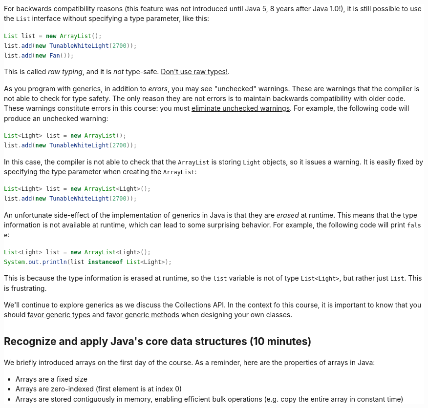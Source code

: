 For backwards compatibility reasons (this feature was not introduced until Java 5, 8 years after Java 1.0!), it is still possible to use the `List` interface without specifying a type parameter, like this:

```java
List list = new ArrayList();
list.add(new TunableWhiteLight(2700));
list.add(new Fan());
```

This is called *raw typing*, and it is *not* type-safe. [Don't use raw types!](https://learning.oreilly.com/library/view/effective-java-3rd/9780134686097/ch5.xhtml#lev26).

As you program with generics, in addition to *errors*, you may see "unchecked" warnings. These are warnings that the compiler is not able to check for type safety. The only reason they are not errors is to maintain backwards compatibility with older code. These warnings constitute errors in this course: you must [eliminate unchecked warnings](https://learning.oreilly.com/library/view/effective-java-3rd/9780134686097/ch5.xhtml#lev27). For example, the following code will produce an unchecked warning:

```java
List<Light> list = new ArrayList();
list.add(new TunableWhiteLight(2700));
```

In this case, the compiler is not able to check that the `ArrayList` is storing `Light` objects, so it issues a warning. It is easily fixed by specifying the type parameter when creating the `ArrayList`:

```java
List<Light> list = new ArrayList<Light>();
list.add(new TunableWhiteLight(2700));
```

An unfortunate side-effect of the implementation of generics in Java is that they are *erased* at runtime. This means that the type information is not available at runtime, which can lead to some surprising behavior. For example, the following code will print `false`:

```java
List<Light> list = new ArrayList<Light>();
System.out.println(list instanceof List<Light>);
```

This is because the type information is erased at runtime, so the `list` variable is not of type `List<Light>`, but rather just `List`. This is frustrating.

We'll continue to explore generics as we discuss the Collections API. In the context fo this course, it is important to know that you should [favor generic types](https://learning.oreilly.com/library/view/effective-java-3rd/9780134686097/ch5.xhtml#lev29) and [favor generic methods](https://learning.oreilly.com/library/view/effective-java-3rd/9780134686097/ch5.xhtml#lev30) when designing your own classes. 

## Recognize and apply Java's core data structures (10 minutes)
We briefly introduced arrays on the first day of the course. As a reminder, here are the properties of arrays in Java:
- Arrays are a fixed size
- Arrays are zero-indexed (first element is at index 0)
- Arrays are stored contiguously in memory, enabling efficient bulk operations (e.g. copy the entire array in constant time)

